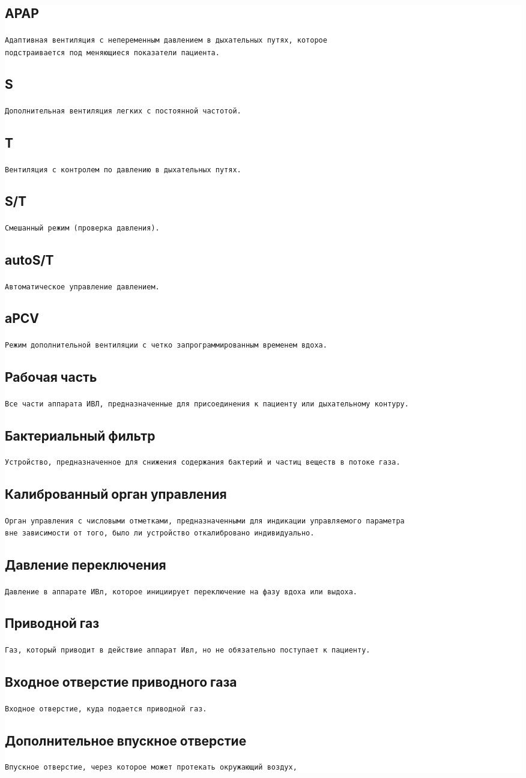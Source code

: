 ```
```
## APAP 
```
Адаптивная вентиляция с непеременным давлением в дыхательных путях, которое
подстраивается под меняющиеся показатели пациента.
```
## S
```
Дополнительная вентиляция легких с постоянной частотой.
```
## Т
```
Вентиляция с контролем по давлению в дыхательных путях.
```
## S/T
```
Смешанный режим (проверка давления).
```
## autoS/T
```
Автоматическое управление давлением.
```
## aPCV
```
Режим дополнительной вентиляции с четко запрограммированным временем вдоха.
```
## Рабочая часть
```
Все части аппарата ИВЛ, предназначенные для присоединения к пациенту или дыхательному контуру.
```
## Бактериальный фильтр
```
Устройство, предназначенное для снижения содержания бактерий и частиц веществ в потоке газа.
```
## Калиброванный орган управления 
```
Орган управления с числовыми отметками, предназначенными для индикации управляемого параметра
вне зависимости от того, было ли устройство откалибровано индивидуально.
```
## Давление переключения
```
Давление в аппарате ИВл, которое инициирует переключение на фазу вдоха или выдоха.
```
## Приводной газ
```
Газ, который приводит в действие aппарат Ивл, но не обязательно поступает к пациенту.
```
## Входное отверстие приводного газа
```
Входное отверстие, куда подается приводной газ.
```
## Дополнительное впускное отверстие
```
Впускное отверстие, через которое может протекать окружающий воздух, 
```